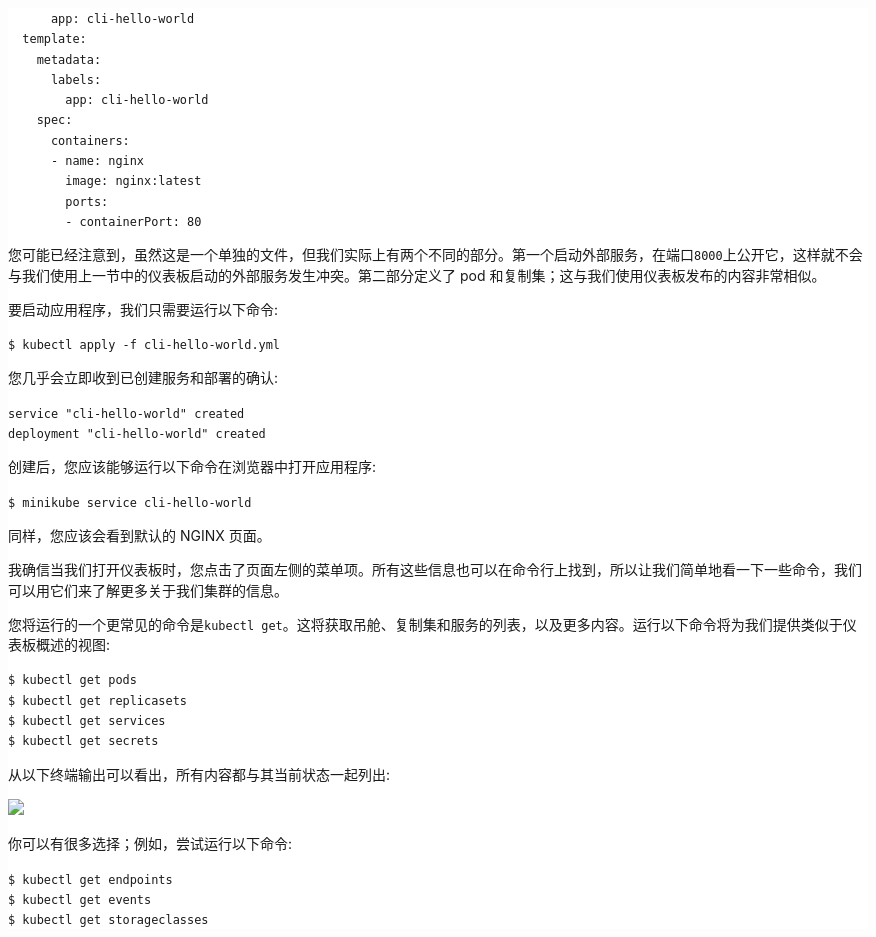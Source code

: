 ```
      app: cli-hello-world
  template:
    metadata:
      labels:
        app: cli-hello-world
    spec:
      containers:
      - name: nginx
        image: nginx:latest
        ports:
        - containerPort: 80
```

您可能已经注意到，虽然这是一个单独的文件，但我们实际上有两个不同的部分。第一个启动外部服务，在端口`8000`上公开它，这样就不会与我们使用上一节中的仪表板启动的外部服务发生冲突。第二部分定义了 pod 和复制集；这与我们使用仪表板发布的内容非常相似。

要启动应用程序，我们只需要运行以下命令:

```
$ kubectl apply -f cli-hello-world.yml
```

您几乎会立即收到已创建服务和部署的确认:

```
service "cli-hello-world" created
deployment "cli-hello-world" created
```

创建后，您应该能够运行以下命令在浏览器中打开应用程序:

```
$ minikube service cli-hello-world
```

同样，您应该会看到默认的 NGINX 页面。

我确信当我们打开仪表板时，您点击了页面左侧的菜单项。所有这些信息也可以在命令行上找到，所以让我们简单地看一下一些命令，我们可以用它们来了解更多关于我们集群的信息。

您将运行的一个更常见的命令是`kubectl get`。这将获取吊舱、复制集和服务的列表，以及更多内容。运行以下命令将为我们提供类似于仪表板概述的视图:

```
$ kubectl get pods
$ kubectl get replicasets
$ kubectl get services
$ kubectl get secrets
```

从以下终端输出可以看出，所有内容都与其当前状态一起列出:

![](images/64c2e209-fa24-4d47-8db3-6b99d1cfa9e7.png)

你可以有很多选择；例如，尝试运行以下命令:

```
$ kubectl get endpoints
$ kubectl get events
$ kubectl get storageclasses
```
